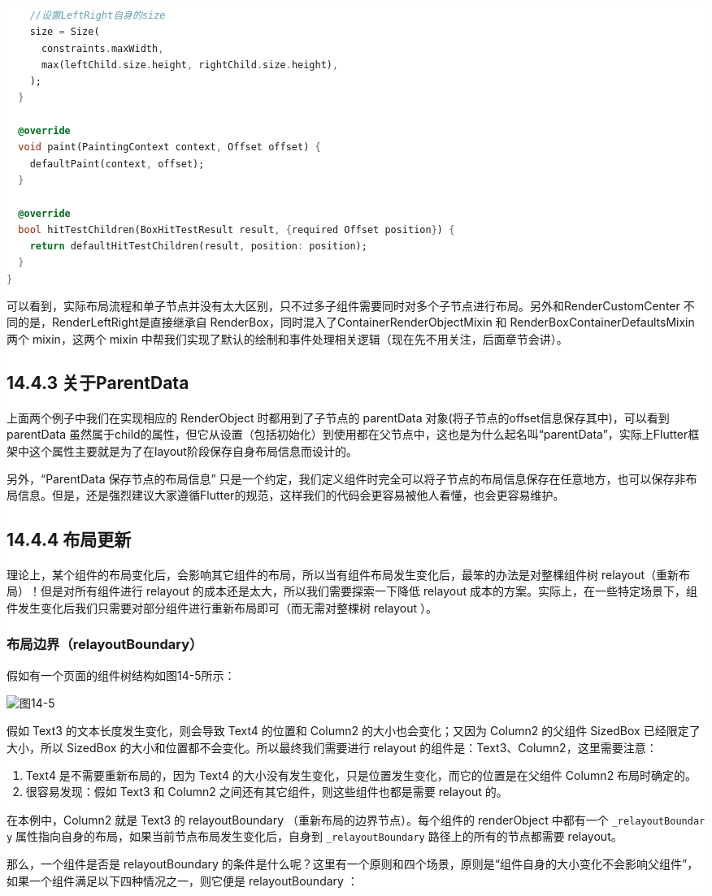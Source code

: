 ```dart
    //设置LeftRight自身的size
    size = Size(
      constraints.maxWidth,
      max(leftChild.size.height, rightChild.size.height),
    );
  }

  @override
  void paint(PaintingContext context, Offset offset) {
    defaultPaint(context, offset);
  }

  @override
  bool hitTestChildren(BoxHitTestResult result, {required Offset position}) {
    return defaultHitTestChildren(result, position: position);
  }
}
```

可以看到，实际布局流程和单子节点并没有太大区别，只不过多子组件需要同时对多个子节点进行布局。另外和RenderCustomCenter 不同的是，RenderLeftRight是直接继承自 RenderBox，同时混入了ContainerRenderObjectMixin 和 RenderBoxContainerDefaultsMixin 两个 mixin，这两个 mixin 中帮我们实现了默认的绘制和事件处理相关逻辑（现在先不用关注，后面章节会讲）。

## 14.4.3 关于ParentData

上面两个例子中我们在实现相应的 RenderObject 时都用到了子节点的 parentData 对象(将子节点的offset信息保存其中)，可以看到 parentData 虽然属于child的属性，但它从设置（包括初始化）到使用都在父节点中，这也是为什么起名叫“parentData”，实际上Flutter框架中这个属性主要就是为了在layout阶段保存自身布局信息而设计的。

另外，“ParentData 保存节点的布局信息” 只是一个约定，我们定义组件时完全可以将子节点的布局信息保存在任意地方，也可以保存非布局信息。但是，还是强烈建议大家遵循Flutter的规范，这样我们的代码会更容易被他人看懂，也会更容易维护。

## 14.4.4 布局更新

理论上，某个组件的布局变化后，会影响其它组件的布局，所以当有组件布局发生变化后，最笨的办法是对整棵组件树 relayout（重新布局）！但是对所有组件进行 relayout 的成本还是太大，所以我们需要探索一下降低 relayout 成本的方案。实际上，在一些特定场景下，组件发生变化后我们只需要对部分组件进行重新布局即可（而无需对整棵树 relayout ）。

### 布局边界（relayoutBoundary）

假如有一个页面的组件树结构如图14-5所示：

![图14-5](../imgs/14-5.png)

假如 Text3 的文本长度发生变化，则会导致 Text4 的位置和 Column2 的大小也会变化；又因为 Column2 的父组件 SizedBox 已经限定了大小，所以 SizedBox 的大小和位置都不会变化。所以最终我们需要进行 relayout 的组件是：Text3、Column2，这里需要注意：

1. Text4 是不需要重新布局的，因为 Text4 的大小没有发生变化，只是位置发生变化，而它的位置是在父组件 Column2 布局时确定的。
2. 很容易发现：假如 Text3 和 Column2 之间还有其它组件，则这些组件也都是需要 relayout 的。

在本例中，Column2 就是 Text3 的 relayoutBoundary （重新布局的边界节点）。每个组件的 renderObject 中都有一个 `_relayoutBoundary` 属性指向自身的布局，如果当前节点布局发生变化后，自身到  `_relayoutBoundary` 路径上的所有的节点都需要 relayout。

那么，一个组件是否是 relayoutBoundary 的条件是什么呢？这里有一个原则和四个场景，原则是“组件自身的大小变化不会影响父组件”，如果一个组件满足以下四种情况之一，则它便是 relayoutBoundary ：
